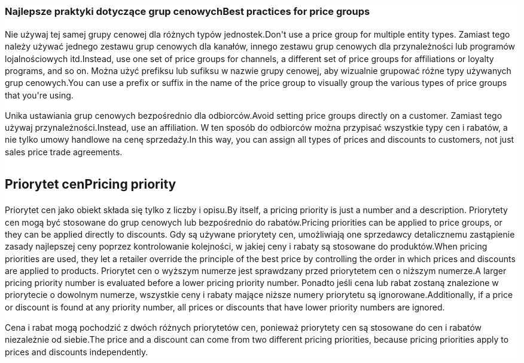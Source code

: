 ### <a name="best-practices-for-price-groups"></a><span data-ttu-id="27569-182">Najlepsze praktyki dotyczące grup cenowych</span><span class="sxs-lookup"><span data-stu-id="27569-182">Best practices for price groups</span></span>

<span data-ttu-id="27569-183">Nie używaj tej samej grupy cenowej dla różnych typów jednostek.</span><span class="sxs-lookup"><span data-stu-id="27569-183">Don't use a price group for multiple entity types.</span></span> <span data-ttu-id="27569-184">Zamiast tego należy używać jednego zestawu grup cenowych dla kanałów, innego zestawu grup cenowych dla przynależności lub programów lojalnościowych itd.</span><span class="sxs-lookup"><span data-stu-id="27569-184">Instead, use one set of price groups for channels, a different set of price groups for affiliations or loyalty programs, and so on.</span></span> <span data-ttu-id="27569-185">Można użyć prefiksu lub sufiksu w nazwie grupy cenowej, aby wizualnie grupować różne typy używanych grup cenowych.</span><span class="sxs-lookup"><span data-stu-id="27569-185">You can use a prefix or suffix in the name of the price group to visually group the various types of price groups that you're using.</span></span>

<span data-ttu-id="27569-186">Unika ustawiania grup cenowych bezpośrednio dla odbiorców.</span><span class="sxs-lookup"><span data-stu-id="27569-186">Avoid setting price groups directly on a customer.</span></span> <span data-ttu-id="27569-187">Zamiast tego używaj przynależności.</span><span class="sxs-lookup"><span data-stu-id="27569-187">Instead, use an affiliation.</span></span> <span data-ttu-id="27569-188">W ten sposób do odbiorców można przypisać wszystkie typy cen i rabatów, a nie tylko umowy handlowe na cenę sprzedaży.</span><span class="sxs-lookup"><span data-stu-id="27569-188">In this way, you can assign all types of prices and discounts to customers, not just sales price trade agreements.</span></span>

## <a name="pricing-priority"></a><span data-ttu-id="27569-189">Priorytet cen</span><span class="sxs-lookup"><span data-stu-id="27569-189">Pricing priority</span></span>

<span data-ttu-id="27569-190">Priorytet cen jako obiekt składa się tylko z liczby i opisu.</span><span class="sxs-lookup"><span data-stu-id="27569-190">By itself, a pricing priority is just a number and a description.</span></span> <span data-ttu-id="27569-191">Priorytety cen mogą być stosowane do grup cenowych lub bezpośrednio do rabatów.</span><span class="sxs-lookup"><span data-stu-id="27569-191">Pricing priorities can be applied to price groups, or they can be applied directly to discounts.</span></span> <span data-ttu-id="27569-192">Gdy są używane priorytety cen, umożliwiają one sprzedawcy detalicznemu zastąpienie zasady najlepszej ceny poprzez kontrolowanie kolejności, w jakiej ceny i rabaty są stosowane do produktów.</span><span class="sxs-lookup"><span data-stu-id="27569-192">When pricing priorities are used, they let a retailer override the principle of the best price by controlling the order in which prices and discounts are applied to products.</span></span> <span data-ttu-id="27569-193">Priorytet cen o wyższym numerze jest sprawdzany przed priorytetem cen o niższym numerze.</span><span class="sxs-lookup"><span data-stu-id="27569-193">A larger pricing priority number is evaluated before a lower pricing priority number.</span></span> <span data-ttu-id="27569-194">Ponadto jeśli cena lub rabat zostaną znalezione w priorytecie o dowolnym numerze, wszystkie ceny i rabaty mające niższe numery priorytetu są ignorowane.</span><span class="sxs-lookup"><span data-stu-id="27569-194">Additionally, if a price or discount is found at any priority number, all prices or discounts that have lower priority numbers are ignored.</span></span>

<span data-ttu-id="27569-195">Cena i rabat mogą pochodzić z dwóch różnych priorytetów cen, ponieważ priorytety cen są stosowane do cen i rabatów niezależnie od siebie.</span><span class="sxs-lookup"><span data-stu-id="27569-195">The price and a discount can come from two different pricing priorities, because pricing priorities apply to prices and discounts independently.</span></span>
